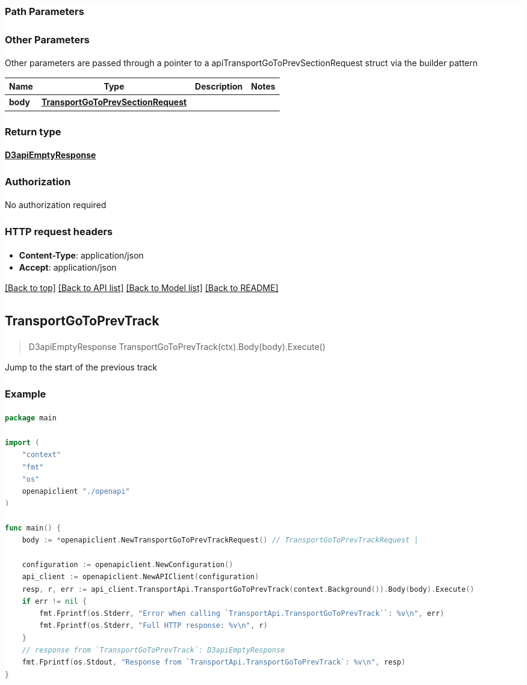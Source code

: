 ### Path Parameters



### Other Parameters

Other parameters are passed through a pointer to a apiTransportGoToPrevSectionRequest struct via the builder pattern


Name | Type | Description  | Notes
------------- | ------------- | ------------- | -------------
 **body** | [**TransportGoToPrevSectionRequest**](TransportGoToPrevSectionRequest.md) |  | 

### Return type

[**D3apiEmptyResponse**](D3apiEmptyResponse.md)

### Authorization

No authorization required

### HTTP request headers

- **Content-Type**: application/json
- **Accept**: application/json

[[Back to top]](#) [[Back to API list]](../README.md#documentation-for-api-endpoints)
[[Back to Model list]](../README.md#documentation-for-models)
[[Back to README]](../README.md)


## TransportGoToPrevTrack

> D3apiEmptyResponse TransportGoToPrevTrack(ctx).Body(body).Execute()

Jump to the start of the previous track

### Example

```go
package main

import (
    "context"
    "fmt"
    "os"
    openapiclient "./openapi"
)

func main() {
    body := *openapiclient.NewTransportGoToPrevTrackRequest() // TransportGoToPrevTrackRequest | 

    configuration := openapiclient.NewConfiguration()
    api_client := openapiclient.NewAPIClient(configuration)
    resp, r, err := api_client.TransportApi.TransportGoToPrevTrack(context.Background()).Body(body).Execute()
    if err != nil {
        fmt.Fprintf(os.Stderr, "Error when calling `TransportApi.TransportGoToPrevTrack``: %v\n", err)
        fmt.Fprintf(os.Stderr, "Full HTTP response: %v\n", r)
    }
    // response from `TransportGoToPrevTrack`: D3apiEmptyResponse
    fmt.Fprintf(os.Stdout, "Response from `TransportApi.TransportGoToPrevTrack`: %v\n", resp)
}
```
